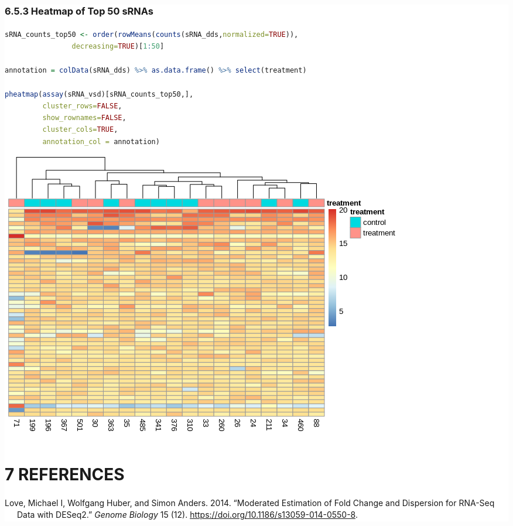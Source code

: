 ### 6.5.3 Heatmap of Top 50 sRNAs

``` r
sRNA_counts_top50 <- order(rowMeans(counts(sRNA_dds,normalized=TRUE)),
                decreasing=TRUE)[1:50]

annotation = colData(sRNA_dds) %>% as.data.frame() %>% select(treatment)

pheatmap(assay(sRNA_vsd)[sRNA_counts_top50,], 
         cluster_rows=FALSE, 
         show_rownames=FALSE,
         cluster_cols=TRUE, 
         annotation_col = annotation)
```

![](03.00-sRNAseq-gene-expression-DESeq2_files/figure-gfm/sRNA-heatmap-1.png)

# 7 REFERENCES

<div id="refs" class="references csl-bib-body hanging-indent">

<div id="ref-love2014" class="csl-entry">

Love, Michael I, Wolfgang Huber, and Simon Anders. 2014. “Moderated
Estimation of Fold Change and Dispersion for RNA-Seq Data with DESeq2.”
*Genome Biology* 15 (12). <https://doi.org/10.1186/s13059-014-0550-8>.

</div>

</div>
